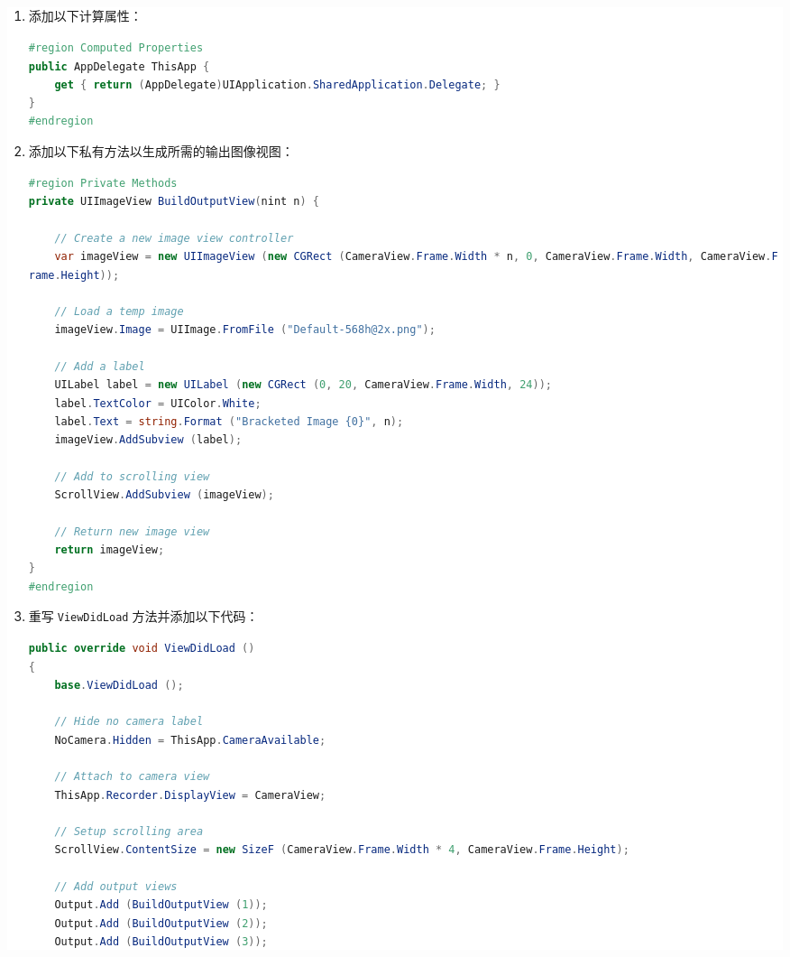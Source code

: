 1. 添加以下计算属性：

    ```csharp
    #region Computed Properties
    public AppDelegate ThisApp {
        get { return (AppDelegate)UIApplication.SharedApplication.Delegate; }
    }
    #endregion
    ```

1. 添加以下私有方法以生成所需的输出图像视图：

    ```csharp
    #region Private Methods
    private UIImageView BuildOutputView(nint n) {

        // Create a new image view controller
        var imageView = new UIImageView (new CGRect (CameraView.Frame.Width * n, 0, CameraView.Frame.Width, CameraView.Frame.Height));

        // Load a temp image
        imageView.Image = UIImage.FromFile ("Default-568h@2x.png");

        // Add a label
        UILabel label = new UILabel (new CGRect (0, 20, CameraView.Frame.Width, 24));
        label.TextColor = UIColor.White;
        label.Text = string.Format ("Bracketed Image {0}", n);
        imageView.AddSubview (label);

        // Add to scrolling view
        ScrollView.AddSubview (imageView);

        // Return new image view
        return imageView;
    }
    #endregion
    ```

1. 重写 `ViewDidLoad` 方法并添加以下代码：

    ```csharp
    public override void ViewDidLoad ()
    {
        base.ViewDidLoad ();

        // Hide no camera label
        NoCamera.Hidden = ThisApp.CameraAvailable;

        // Attach to camera view
        ThisApp.Recorder.DisplayView = CameraView;

        // Setup scrolling area
        ScrollView.ContentSize = new SizeF (CameraView.Frame.Width * 4, CameraView.Frame.Height);

        // Add output views
        Output.Add (BuildOutputView (1));
        Output.Add (BuildOutputView (2));
        Output.Add (BuildOutputView (3));
